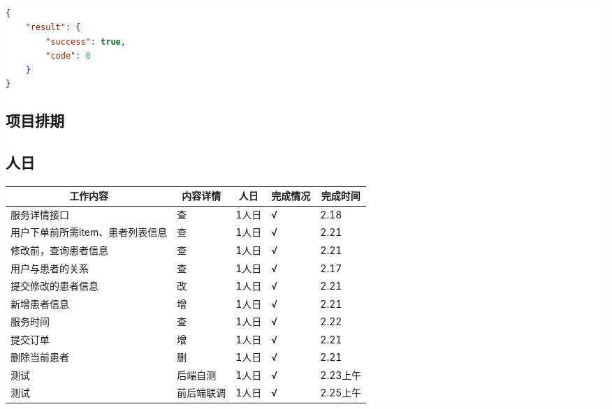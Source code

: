 ```json
{
    "result": {
        "success": true,
        "code": 0
    }
}
```

## 项目排期

## 人日

工作内容 | 内容详情 | 人日 | 完成情况 | 完成时间
------- | -----  | ---- | ------- | -----------
服务详情接口 | 查 | 1人日 | √ | 2.18
用户下单前所需item、患者列表信息 | 查 | 1人日 | √ | 2.21 
修改前，查询患者信息	 | 查 | 1人日 | √ | 2.21
用户与患者的关系	 | 查 | 1人日 | √ |2.17
提交修改的患者信息  | 改 | 1人日 | √ |2.21
新增患者信息 | 增 | 1人日 | √ | 2.21
服务时间  | 查 | 1人日 | √ | 2.22
提交订单  | 增 | 1人日 | √ | 2.21
删除当前患者| 删 | 1人日 | √ | 2.21
测试 | 后端自测 | 1人日 | √ | 2.23上午
测试 | 前后端联调 | 1人日 | √ | 2.25上午





